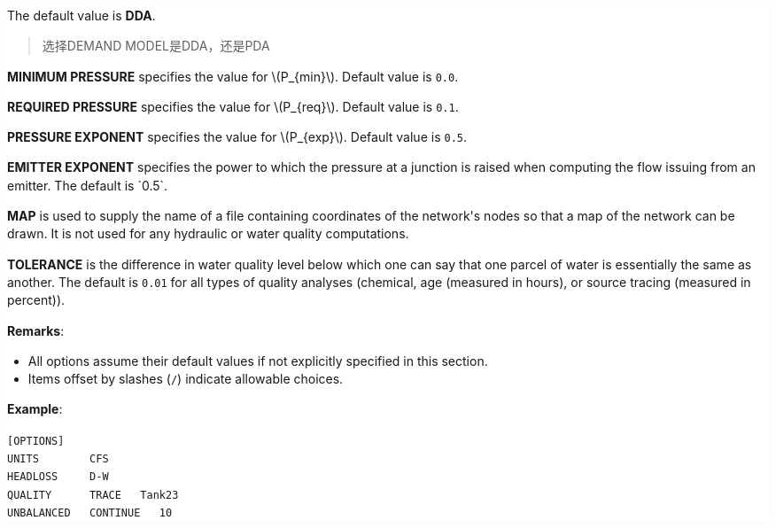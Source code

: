 The default value is <strong>DDA</strong>.
</p>

> 选择DEMAND MODEL是DDA，还是PDA

<p><strong>MINIMUM PRESSURE</strong> specifies the value for <span>\(P_{min}\)</span>. Default value is <code>0.0</code>.</p>
<p><strong>REQUIRED PRESSURE</strong> specifies the value for <span>\(P_{req}\)</span>. Default value is <code>0.1</code>.</p>
<p><strong>PRESSURE EXPONENT</strong> specifies the value for <span>\(P_{exp}\)</span>. Default value is <code>0.5</code>.</p>
<p>
<strong>EMITTER EXPONENT</strong> specifies the power to which the pressure at a junction is raised
when computing the flow issuing from an emitter. The default is `0.5`.
</p>

**MAP** is used to supply the name of a file containing coordinates of the network's nodes
so that a map of the network can be drawn.
It is not used for any hydraulic or water quality computations.

**TOLERANCE** is the difference in water quality level
below which one can say that one parcel of water is essentially the same as another.
The default is `0.01` for all types of quality analyses (chemical, age (measured in hours),
or source tracing (measured in percent)).

**Remarks**:

- All options assume their default values if not explicitly specified in this section.
- Items offset by slashes (`/`) indicate allowable choices.

**Example**:

```html
[OPTIONS]
UNITS        CFS
HEADLOSS     D-W
QUALITY      TRACE   Tank23
UNBALANCED   CONTINUE   10
```


